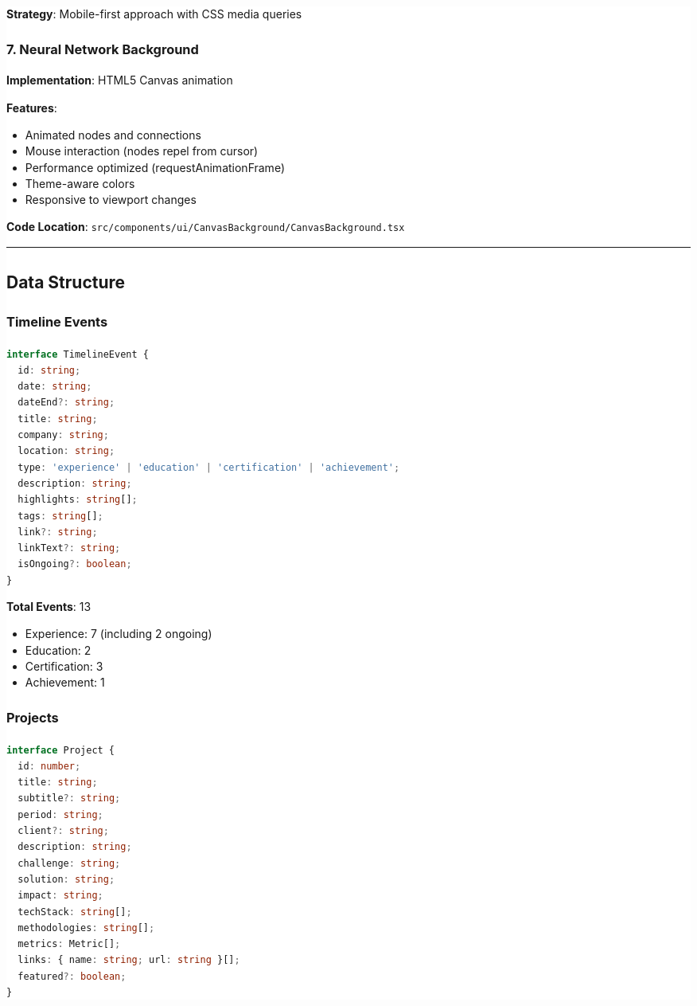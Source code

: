 **Strategy**: Mobile-first approach with CSS media queries

### 7. Neural Network Background
**Implementation**: HTML5 Canvas animation

**Features**:
- Animated nodes and connections
- Mouse interaction (nodes repel from cursor)
- Performance optimized (requestAnimationFrame)
- Theme-aware colors
- Responsive to viewport changes

**Code Location**: `src/components/ui/CanvasBackground/CanvasBackground.tsx`

---

## Data Structure

### Timeline Events
```typescript
interface TimelineEvent {
  id: string;
  date: string;
  dateEnd?: string;
  title: string;
  company: string;
  location: string;
  type: 'experience' | 'education' | 'certification' | 'achievement';
  description: string;
  highlights: string[];
  tags: string[];
  link?: string;
  linkText?: string;
  isOngoing?: boolean;
}
```

**Total Events**: 13
- Experience: 7 (including 2 ongoing)
- Education: 2
- Certification: 3
- Achievement: 1

### Projects
```typescript
interface Project {
  id: number;
  title: string;
  subtitle?: string;
  period: string;
  client?: string;
  description: string;
  challenge: string;
  solution: string;
  impact: string;
  techStack: string[];
  methodologies: string[];
  metrics: Metric[];
  links: { name: string; url: string }[];
  featured?: boolean;
}
```
